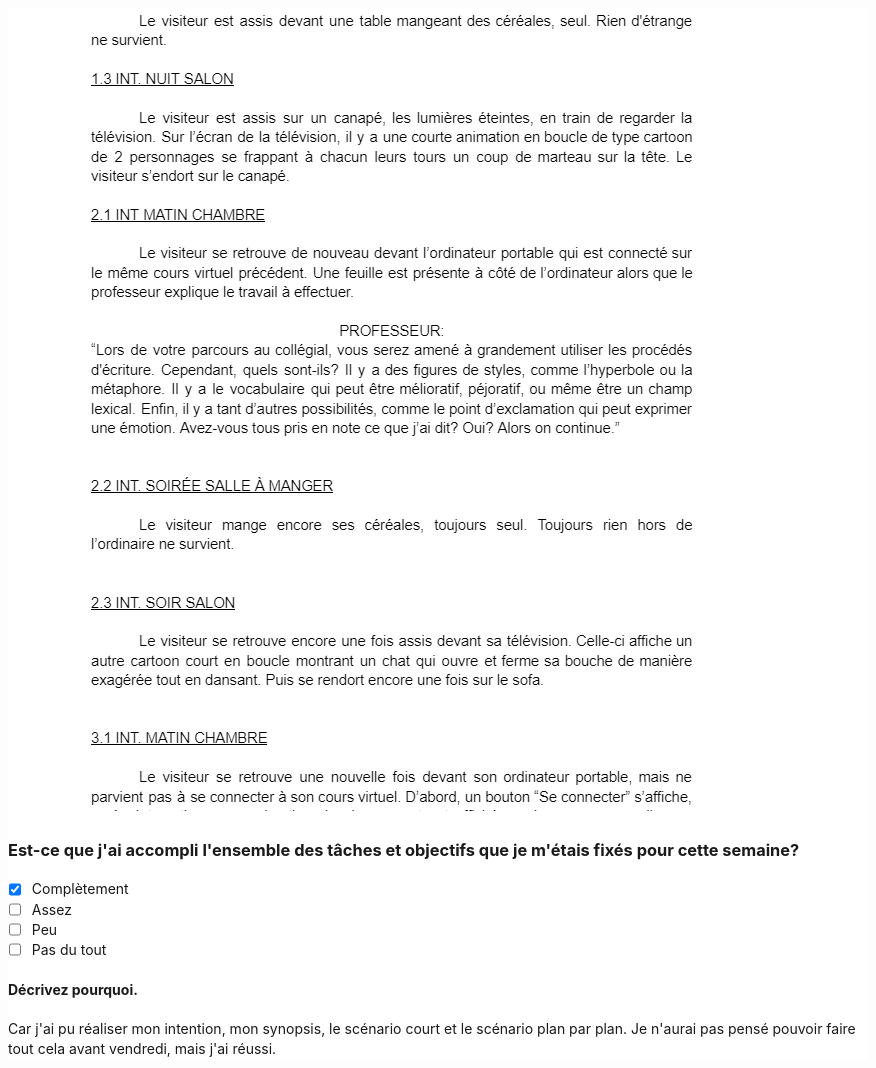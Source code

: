 ![Aperçu du scénario plan par plan](medias/dubois-william-fier-semaine-01.png)

### Est-ce que j'ai accompli l'ensemble des tâches et objectifs que je m'étais fixés pour cette semaine?	
- [X] Complètement
- [ ] Assez
- [ ] Peu
- [ ] Pas du tout

#### Décrivez pourquoi.
Car j'ai pu réaliser mon intention, mon synopsis, le scénario court et le scénario plan par plan. Je n'aurai pas pensé pouvoir faire tout cela avant vendredi, mais j'ai réussi.
